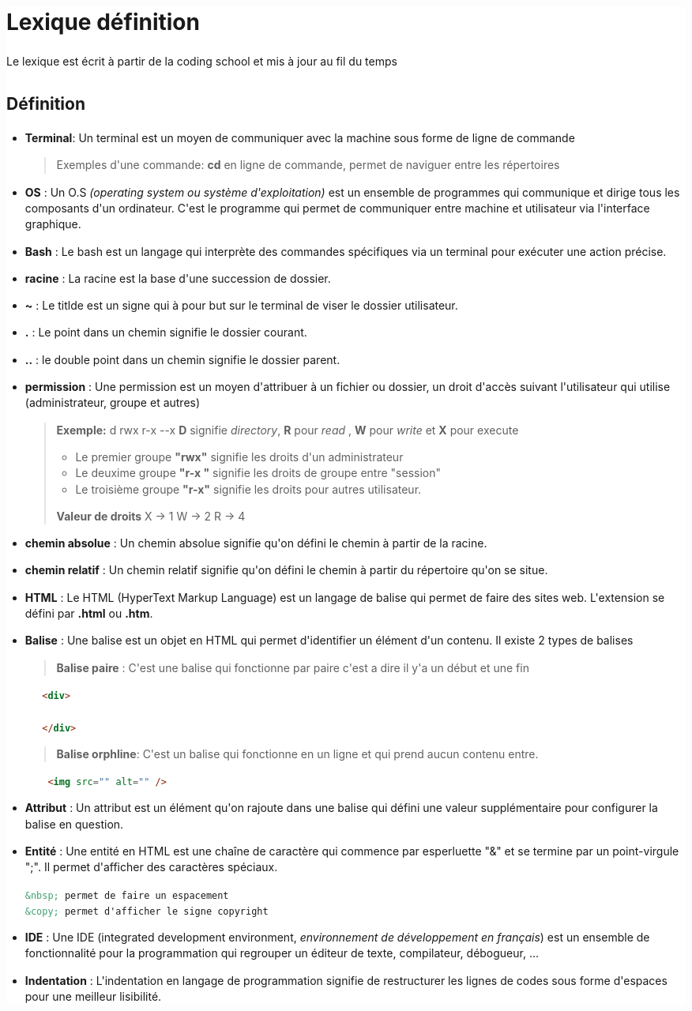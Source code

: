 ﻿# Lexique définition

Le lexique est écrit à partir de la coding school et mis à jour au fil du temps

## Définition

* **Terminal**: Un terminal est un moyen de communiquer avec la machine sous forme de ligne de commande
	> Exemples d'une commande:
	>	**cd** en ligne de commande, permet de naviguer entre les répertoires

*  **OS** : Un O.S _(operating system ou système d'exploitation)_ est un ensemble de programmes qui communique et dirige tous les composants d'un ordinateur. C'est le programme qui permet de communiquer entre machine et utilisateur via l'interface graphique.
* **Bash** : Le bash est un langage qui interprète des commandes spécifiques via un terminal pour exécuter une action précise.
* **racine** : La racine est la base d'une succession de dossier.
*  **~** : Le titlde est un signe qui à pour but sur le terminal de viser le dossier utilisateur. 
* **.** : Le point dans un chemin signifie le dossier courant.
*  **\.\.** : le double point dans un chemin signifie le dossier parent.
* **permission** : Une permission est un moyen d'attribuer à un fichier ou dossier, un droit d'accès suivant l'utilisateur qui utilise (administrateur, groupe et autres)
	> **Exemple:** d rwx r-x --x
	>  **D** signifie *directory*, **R** pour *read* , **W** pour *write* et **X** pour execute
	>  * Le premier groupe **"rwx"** signifie les droits d'un administrateur
	>  * Le deuxime groupe **"r-x "** signifie les droits de groupe entre "session"
	>  * Le troisième groupe **"r-x"** signifie les droits pour autres utilisateur.
	>
	> **Valeur de droits**
	> 	X -> 1
	> W -> 2
	>  R -> 4
* **chemin absolue** : Un chemin absolue signifie qu'on défini le chemin à partir de la racine.
*  **chemin relatif** : Un chemin relatif signifie qu'on défini le chemin à partir du répertoire qu'on se situe.
*  **HTML** : Le HTML (HyperText Markup Language) est un langage de balise qui permet de faire des sites web. L'extension se défini par **.html** ou **.htm**.
*  **Balise** :  Une balise est un objet en HTML qui permet d'identifier un élément d'un contenu. Il existe 2 types de balises
	> **Balise paire** : C'est une balise qui fonctionne par paire c'est a dire il y'a un début et une fin
	 ```html
		<div>
		
		</div>
	```
	> **Balise orphline**: C'est un balise qui fonctionne en un ligne et qui prend aucun contenu entre.
	```html
		<img src="" alt="" />
	```
	
*  **Attribut** : Un attribut est un élément qu'on rajoute dans une balise qui défini une valeur supplémentaire pour configurer la balise en question.
* **Entité** : Une entité en HTML est une chaîne de caractère qui commence par esperluette "&" et se termine par un point-virgule ";". Il permet d'afficher des caractères spéciaux.
	````html
	&nbsp; permet de faire un espacement
	&copy; permet d'afficher le signe copyright
	````
* **IDE** : Une IDE (integrated development environment, *environnement de développement en français*) est un ensemble de fonctionnalité pour la programmation qui regrouper un éditeur de texte, compilateur, débogueur, ...
* **Indentation** : L'indentation en langage de programmation signifie de restructurer les lignes de codes sous forme d'espaces pour une meilleur lisibilité.